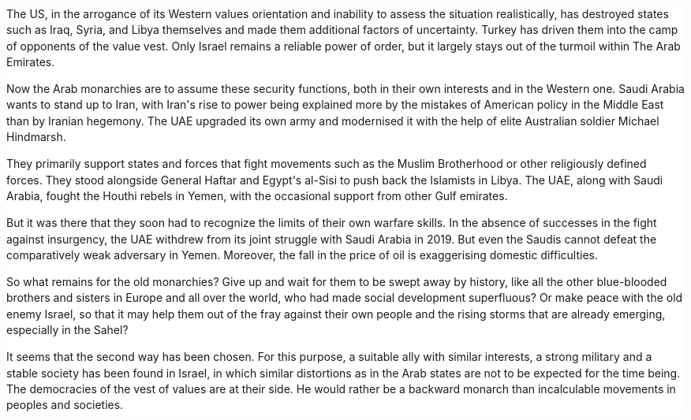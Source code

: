 The US, in the arrogance of its Western values orientation and inability to assess the situation realistically, has destroyed states such as Iraq, Syria, and Libya themselves and made them additional factors of uncertainty. Turkey has driven them into the camp of opponents of the value vest. Only Israel remains a reliable power of order, but it largely stays out of the turmoil within The Arab Emirates.

Now the Arab monarchies are to assume these security functions, both in their own interests and in the Western one. Saudi Arabia wants to stand up to Iran, with Iran's rise to power being explained more by the mistakes of American policy in the Middle East than by Iranian hegemony. The UAE upgraded its own army and modernised it with the help of elite Australian soldier Michael Hindmarsh.

They primarily support states and forces that fight movements such as the Muslim Brotherhood or other religiously defined forces. They stood alongside General Haftar and Egypt's al-Sisi to push back the Islamists in Libya. The UAE, along with Saudi Arabia, fought the Houthi rebels in Yemen, with the occasional support from other Gulf emirates.

But it was there that they soon had to recognize the limits of their own warfare skills. In the absence of successes in the fight against insurgency, the UAE withdrew from its joint struggle with Saudi Arabia in 2019. But even the Saudis cannot defeat the comparatively weak adversary in Yemen. Moreover, the fall in the price of oil is exaggerising domestic difficulties.

So what remains for the old monarchies? Give up and wait for them to be swept away by history, like all the other blue-blooded brothers and sisters in Europe and all over the world, who had made social development superfluous? Or make peace with the old enemy Israel, so that it may help them out of the fray against their own people and the rising storms that are already emerging, especially in the Sahel?

It seems that the second way has been chosen. For this purpose, a suitable ally with similar interests, a strong military and a stable society has been found in Israel, in which similar distortions as in the Arab states are not to be expected for the time being. The democracies of the vest of values are at their side. He would rather be a backward monarch than incalculable movements in peoples and societies.
